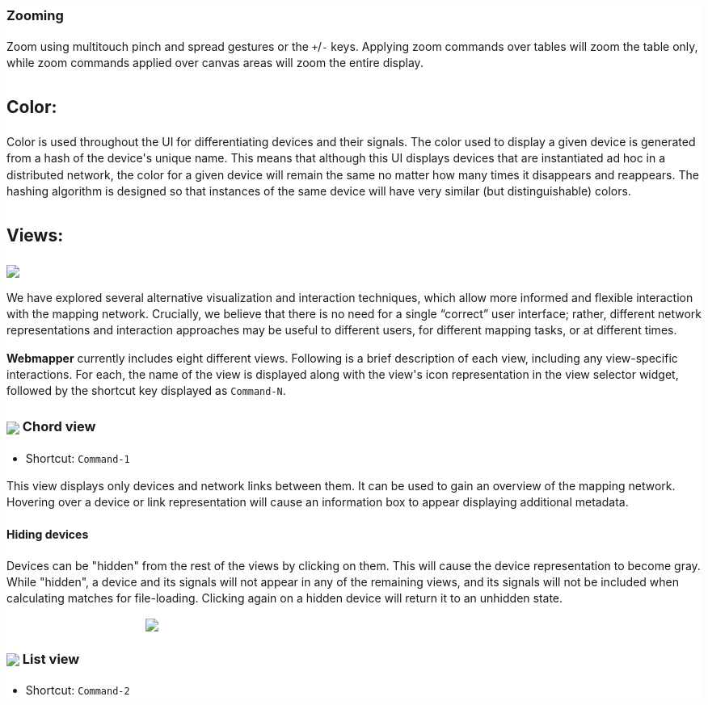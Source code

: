 ### Zooming

Zoom using multitouch pinch and spread gestures or the `+`/`-` keys. Applying zoom commands over tables will zoom the table only, while zoom commands applied over canvas areas will zoom the entire display.

## Color:

Color is used throughout the UI for differentiating devices and their signals. The color used to display a given device is generated from a hash of the device's unique name. This means that although this UI displays devices that are instantiated ad hoc in a distributed network, the color for a given device will remain the same no matter how many times it disappears and reappears.  The hashing algorithm is designed so that instances of the same device will have very similar (but distinguishable) colors.

## Views:

<img height="60px" style="padding:0px;vertical-align:middle" src="./doc/screenshots/view_selector.png">

We have explored several alternative visualization and interaction techniques, which allow more informed and flexible interaction with the mapping network. Crucially, we believe that there is no need for a single “correct” user interface; rather, different network representations and interaction approaches may be useful to different users, for different mapping tasks, or at different times.

**Webmapper** currently includes eight different views. Following is a brief description of each view, including any view-specific interactions. For each, the name of the view is displayed along with the view's icon representation in the view selector widget, followed by the shortcut key displayed as `Command-N`.

### <img style="padding:0px;vertical-align:middle" src="./images/chord_icon_black.png" width="25px"> Chord view

* Shortcut: `Command-1`

This view displays only devices and network links between them. It can be used to gain an overview of the mapping network. Hovering over a device or link representation will cause an information box to appear displaying additional metadata.

#### <a name="hiding_devices">Hiding devices</a>

Devices can be "hidden" from the rest of the views by clicking on them. This will cause the device representation to become gray. While "hidden", a device and its signals will not appear in any of the remaining views, and its signals will not be included when calculating matches for file-loading. Clicking again on a hidden device will return it to an unhidden state.

<img width="60%" style="display:block;margin-left:auto;margin-right:auto;padding:0px" src="./doc/screenshots/chord.png">

### <img style="padding:0px;vertical-align:middle" src="./images/list_icon_black.png" width="25px"> List view

* Shortcut: `Command-2`
